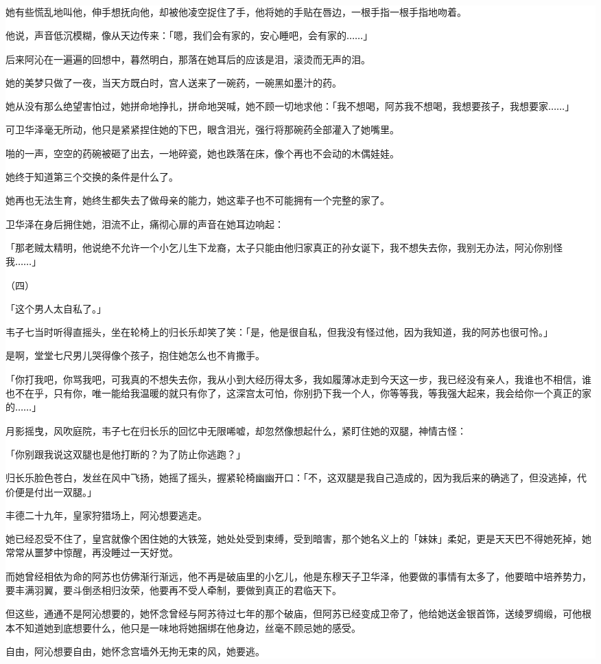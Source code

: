 
她有些慌乱地叫他，伸手想抚向他，却被他凌空捉住了手，他将她的手贴在唇边，一根手指一根手指地吻着。


他说，声音低沉模糊，像从天边传来：「嗯，我们会有家的，安心睡吧，会有家的……」


后来阿沁在一遍遍的回想中，暮然明白，那落在她耳后的应该是泪，滚烫而无声的泪。


她的美梦只做了一夜，当天方既白时，宫人送来了一碗药，一碗黑如墨汁的药。


她从没有那么绝望害怕过，她拼命地挣扎，拼命地哭喊，她不顾一切地求他：「我不想喝，阿苏我不想喝，我想要孩子，我想要家……」


可卫华泽毫无所动，他只是紧紧捏住她的下巴，眼含泪光，强行将那碗药全部灌入了她嘴里。


啪的一声，空空的药碗被砸了出去，一地碎瓷，她也跌落在床，像个再也不会动的木偶娃娃。


她终于知道第三个交换的条件是什么了。


她再也无法生育，她终生都失去了做母亲的能力，她这辈子也不可能拥有一个完整的家了。


卫华泽在身后拥住她，泪流不止，痛彻心扉的声音在她耳边响起： 


「那老贼太精明，他说绝不允许一个小乞儿生下龙裔，太子只能由他归家真正的孙女诞下，我不想失去你，我别无办法，阿沁你别怪我……」 


（四）


「这个男人太自私了。」


韦子七当时听得直摇头，坐在轮椅上的归长乐却笑了笑：「是，他是很自私，但我没有怪过他，因为我知道，我的阿苏也很可怜。」


是啊，堂堂七尺男儿哭得像个孩子，抱住她怎么也不肯撒手。


「你打我吧，你骂我吧，可我真的不想失去你，我从小到大经历得太多，我如履薄冰走到今天这一步，我已经没有亲人，我谁也不相信，谁也不在乎，只有你，唯一能给我温暖的就只有你了，这深宫太可怕，你别扔下我一个人，你等等我，等我强大起来，我会给你一个真正的家的……」


月影摇曳，风吹庭院，韦子七在归长乐的回忆中无限唏嘘，却忽然像想起什么，紧盯住她的双腿，神情古怪：


「你别跟我说这双腿也是他打断的？为了防止你逃跑？」


归长乐脸色苍白，发丝在风中飞扬，她摇了摇头，握紧轮椅幽幽开口：「不，这双腿是我自己造成的，因为我后来的确逃了，但没逃掉，代价便是付出一双腿。」


丰德二十九年，皇家狩猎场上，阿沁想要逃走。


她已经忍受不住了，皇宫就像个困住她的大铁笼，她处处受到束缚，受到暗害，那个她名义上的「妹妹」柔妃，更是天天巴不得她死掉，她常常从噩梦中惊醒，再没睡过一天好觉。


而她曾经相依为命的阿苏也仿佛渐行渐远，他不再是破庙里的小乞儿，他是东穆天子卫华泽，他要做的事情有太多了，他要暗中培养势力，要丰满羽翼，要斗倒丞相归汝荣，他要再不受人牵制，要做到真正的君临天下。


但这些，通通不是阿沁想要的，她怀念曾经与阿苏待过七年的那个破庙，但阿苏已经变成卫帝了，他给她送金银首饰，送绫罗绸缎，可他根本不知道她到底想要什么，他只是一味地将她捆绑在他身边，丝毫不顾忌她的感受。


自由，阿沁想要自由，她怀念宫墙外无拘无束的风，她要逃。
